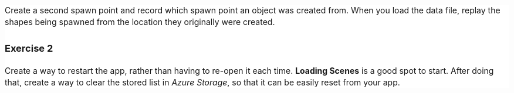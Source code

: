 Create a second spawn point and record which spawn point an object was created from. When you load the data file, replay the shapes being spawned from the location they originally were created.

### Exercise 2

Create a way to restart the app, rather than having to re-open it each time. **Loading Scenes** is a good spot to start. After doing that, create a way to clear the stored list in *Azure Storage*, so that it can be easily reset from your app. 

